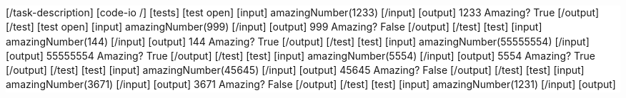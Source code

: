 [/task-description]
[code-io /]
[tests]
[test open]
[input]
amazingNumber(1233)
[/input]
[output]
1233 Amazing? True
[/output]
[/test]
[test open]
[input]
amazingNumber(999)
[/input]
[output]
999 Amazing? False
[/output]
[/test]
[test]
[input]
amazingNumber(144)
[/input]
[output]
144 Amazing? True
[/output]
[/test]
[test]
[input]
amazingNumber(55555554)
[/input]
[output]
55555554 Amazing? True
[/output]
[/test]
[test]
[input]
amazingNumber(5554)
[/input]
[output]
5554 Amazing? True
[/output]
[/test]
[test]
[input]
amazingNumber(45645)
[/input]
[output]
45645 Amazing? False
[/output]
[/test]
[test]
[input]
amazingNumber(3671)
[/input]
[output]
3671 Amazing? False
[/output]
[/test]
[test]
[input]
amazingNumber(1231)
[/input]
[output]